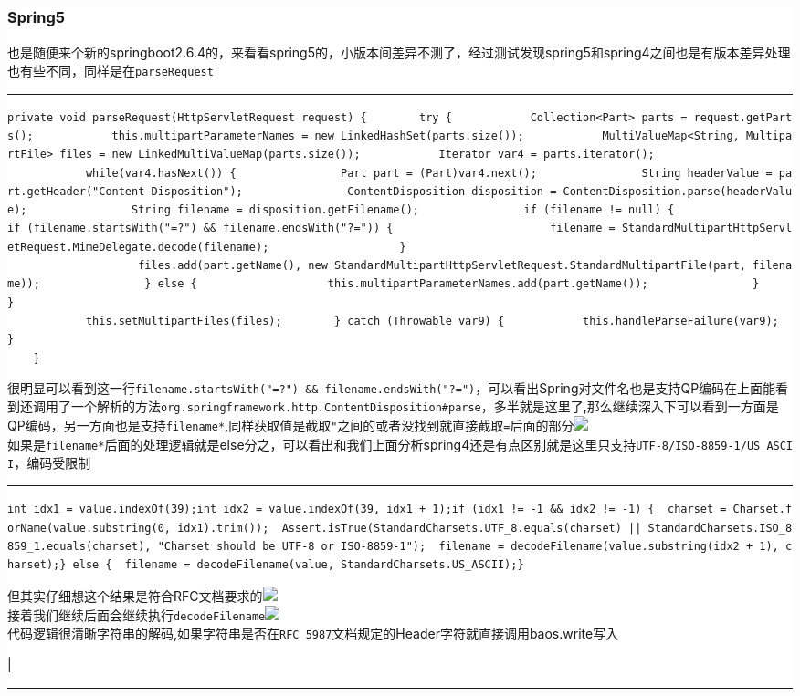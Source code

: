 ### Spring5

也是随便来个新的springboot2.6.4的，来看看spring5的，小版本间差异不测了，经过测试发现spring5和spring4之间也是有版本差异处理也有些不同，同样是在`parseRequest`

  *   *   *   *   *   *   *   *   *   *   *   *   *   *   *   *   *   *   *   *   *   *   *   *   *   *   *   *   * 

    
    
    private void parseRequest(HttpServletRequest request) {        try {            Collection<Part> parts = request.getParts();            this.multipartParameterNames = new LinkedHashSet(parts.size());            MultiValueMap<String, MultipartFile> files = new LinkedMultiValueMap(parts.size());            Iterator var4 = parts.iterator();  
                while(var4.hasNext()) {                Part part = (Part)var4.next();                String headerValue = part.getHeader("Content-Disposition");                ContentDisposition disposition = ContentDisposition.parse(headerValue);                String filename = disposition.getFilename();                if (filename != null) {                    if (filename.startsWith("=?") && filename.endsWith("?=")) {                        filename = StandardMultipartHttpServletRequest.MimeDelegate.decode(filename);                    }  
                        files.add(part.getName(), new StandardMultipartHttpServletRequest.StandardMultipartFile(part, filename));                } else {                    this.multipartParameterNames.add(part.getName());                }            }  
                this.setMultipartFiles(files);        } catch (Throwable var9) {            this.handleParseFailure(var9);        }  
        }

很明显可以看到这一行`filename.startsWith("=?") &&
filename.endsWith("?=")`，可以看出Spring对文件名也是支持QP编码在上面能看到还调用了一个解析的方法`org.springframework.http.ContentDisposition#parse`，多半就是这里了,那么继续深入下可以看到一方面是QP编码，另一方面也是支持`filename*`,同样获取值是截取`"`之间的或者没找到就直接截取`=`后面的部分![](http://hk-proxy.gitwarp.com/https://raw.githubusercontent.com/tuchuang9/tc1/refs/heads/main/public/20221207172347.png)  
如果是`filename*`后面的处理逻辑就是else分之，可以看出和我们上面分析spring4还是有点区别就是这里只支持`UTF-8/ISO-8859-1/US_ASCII`，编码受限制

  *   *   *   *   *   *   *   *   * 

    
    
    int idx1 = value.indexOf(39);int idx2 = value.indexOf(39, idx1 + 1);if (idx1 != -1 && idx2 != -1) {  charset = Charset.forName(value.substring(0, idx1).trim());  Assert.isTrue(StandardCharsets.UTF_8.equals(charset) || StandardCharsets.ISO_8859_1.equals(charset), "Charset should be UTF-8 or ISO-8859-1");  filename = decodeFilename(value.substring(idx2 + 1), charset);} else {  filename = decodeFilename(value, StandardCharsets.US_ASCII);}

但其实仔细想这个结果是符合RFC文档要求的![](http://hk-proxy.gitwarp.com/https://raw.githubusercontent.com/tuchuang9/tc1/refs/heads/main/public/20221207172350.png)  
接着我们继续后面会继续执行`decodeFilename`![](http://hk-proxy.gitwarp.com/https://raw.githubusercontent.com/tuchuang9/tc1/refs/heads/main/public/20221207172352.png)  
代码逻辑很清晰字符串的解码,如果字符串是否在`RFC 5987`文档规定的Header字符就直接调用baos.write写入

    
    
      
    

|

  *   *   *   * 
